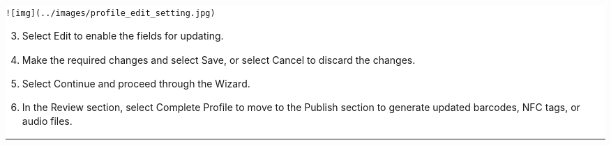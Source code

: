     ![img](../images/profile_edit_setting.jpg)

3. Select Edit to enable the fields for updating.

4. Make the required changes and select Save, or select Cancel to discard the changes.

5. Select Continue and proceed through the Wizard.

6. In the Review section, select Complete Profile to move to the Publish section to generate updated barcodes, NFC tags, or audio files.

-----
